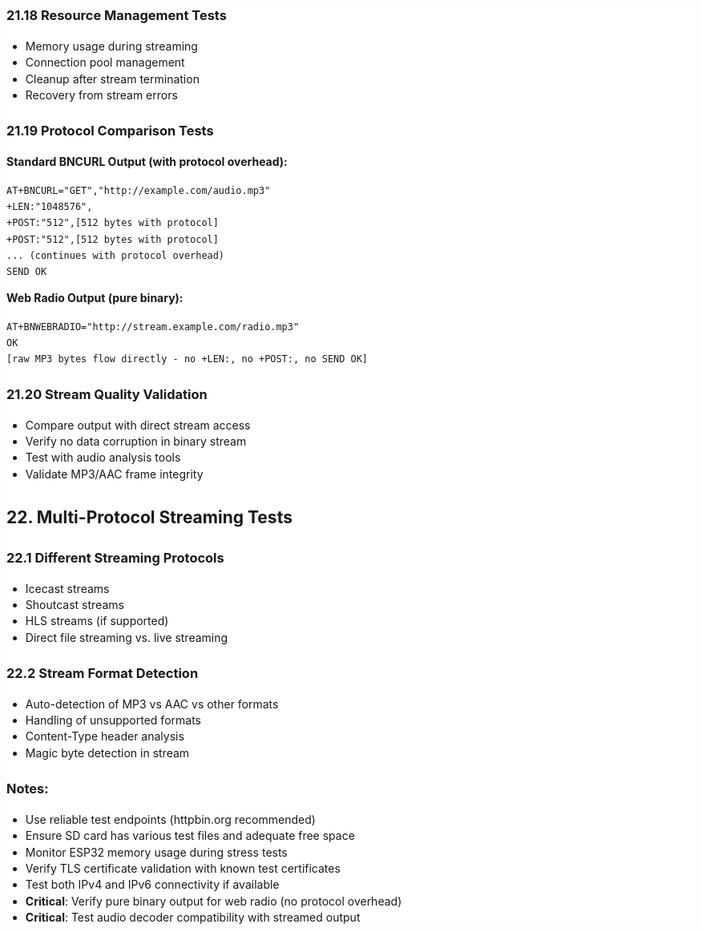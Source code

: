 ### 21.18 Resource Management Tests
- Memory usage during streaming
- Connection pool management
- Cleanup after stream termination
- Recovery from stream errors

### 21.19 Protocol Comparison Tests
**Standard BNCURL Output (with protocol overhead):**
```
AT+BNCURL="GET","http://example.com/audio.mp3"
+LEN:"1048576",
+POST:"512",[512 bytes with protocol]
+POST:"512",[512 bytes with protocol]
... (continues with protocol overhead)
SEND OK
```

**Web Radio Output (pure binary):**
```
AT+BNWEBRADIO="http://stream.example.com/radio.mp3"
OK
[raw MP3 bytes flow directly - no +LEN:, no +POST:, no SEND OK]
```

### 21.20 Stream Quality Validation
- Compare output with direct stream access
- Verify no data corruption in binary stream
- Test with audio analysis tools
- Validate MP3/AAC frame integrity

## 22. Multi-Protocol Streaming Tests

### 22.1 Different Streaming Protocols
- Icecast streams
- Shoutcast streams
- HLS streams (if supported)
- Direct file streaming vs. live streaming

### 22.2 Stream Format Detection
- Auto-detection of MP3 vs AAC vs other formats
- Handling of unsupported formats
- Content-Type header analysis
- Magic byte detection in stream

### Notes:
- Use reliable test endpoints (httpbin.org recommended)
- Ensure SD card has various test files and adequate free space
- Monitor ESP32 memory usage during stress tests
- Verify TLS certificate validation with known test certificates
- Test both IPv4 and IPv6 connectivity if available
- **Critical**: Verify pure binary output for web radio (no protocol overhead)
- **Critical**: Test audio decoder compatibility with streamed output

